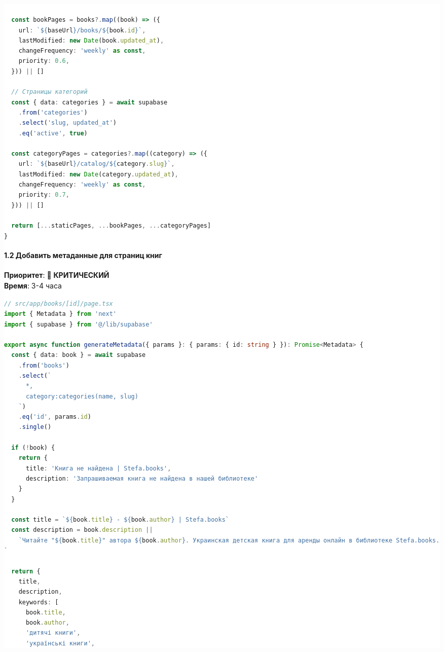 ```typescript
  
  const bookPages = books?.map((book) => ({
    url: `${baseUrl}/books/${book.id}`,
    lastModified: new Date(book.updated_at),
    changeFrequency: 'weekly' as const,
    priority: 0.6,
  })) || []
  
  // Страницы категорий
  const { data: categories } = await supabase
    .from('categories')
    .select('slug, updated_at')
    .eq('active', true)
  
  const categoryPages = categories?.map((category) => ({
    url: `${baseUrl}/catalog/${category.slug}`,
    lastModified: new Date(category.updated_at),
    changeFrequency: 'weekly' as const,
    priority: 0.7,
  })) || []
  
  return [...staticPages, ...bookPages, ...categoryPages]
}
```

#### 1.2 Добавить метаданные для страниц книг
**Приоритет**: 🔴 **КРИТИЧЕСКИЙ**  
**Время**: 3-4 часа

```typescript
// src/app/books/[id]/page.tsx
import { Metadata } from 'next'
import { supabase } from '@/lib/supabase'

export async function generateMetadata({ params }: { params: { id: string } }): Promise<Metadata> {
  const { data: book } = await supabase
    .from('books')
    .select(`
      *,
      category:categories(name, slug)
    `)
    .eq('id', params.id)
    .single()
  
  if (!book) {
    return {
      title: 'Книга не найдена | Stefa.books',
      description: 'Запрашиваемая книга не найдена в нашей библиотеке'
    }
  }
  
  const title = `${book.title} - ${book.author} | Stefa.books`
  const description = book.description || 
    `Читайте "${book.title}" автора ${book.author}. Украинская детская книга для аренды онлайн в библиотеке Stefa.books.`
  
  return {
    title,
    description,
    keywords: [
      book.title,
      book.author,
      'дитячі книги',
      'українські книги',
```